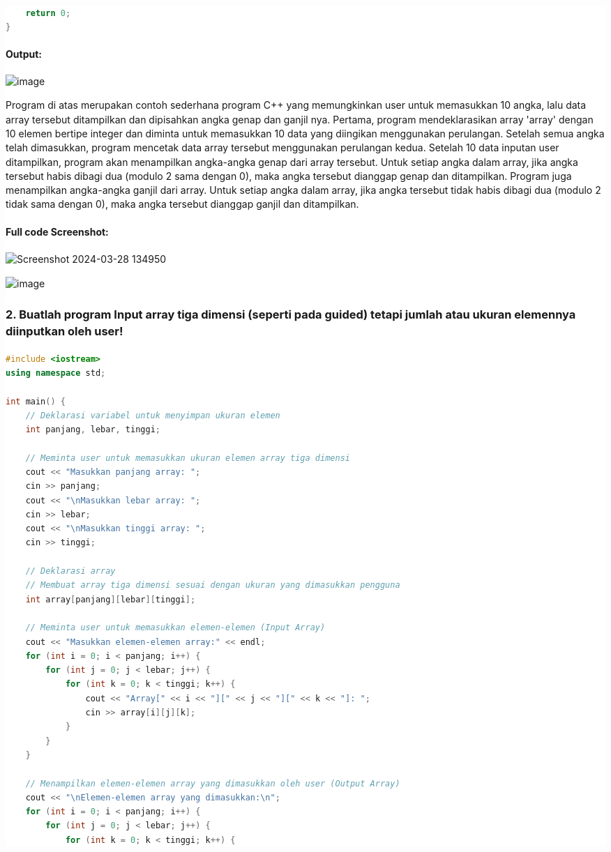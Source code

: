 ```C++
    return 0;
}
```
#### Output:
![image](https://github.com/dhila0129/Praktikum-Struktur-Data-Assignment/assets/161398011/f405b7c3-469e-47f9-ac0b-3d9b80a1ca10)

Program di atas merupakan contoh sederhana program C++ yang memungkinkan user untuk memasukkan 10 angka, lalu data array tersebut ditampilkan dan dipisahkan angka genap dan ganjil nya. Pertama, program mendeklarasikan array 'array' dengan 10 elemen bertipe integer dan diminta untuk memasukkan 10 data yang diingikan menggunakan perulangan. Setelah semua angka telah dimasukkan, program mencetak data array tersebut menggunakan perulangan kedua. Setelah 10 data inputan user ditampilkan, program akan menampilkan angka-angka genap dari array tersebut. Untuk setiap angka dalam array, jika angka tersebut habis dibagi dua (modulo 2 sama dengan 0), maka angka tersebut dianggap genap dan ditampilkan. Program juga menampilkan angka-angka ganjil dari array. Untuk setiap angka dalam array, jika angka tersebut tidak habis dibagi dua (modulo 2 tidak sama dengan 0), maka angka tersebut dianggap ganjil dan ditampilkan.

#### Full code Screenshot:
![Screenshot 2024-03-28 134950](https://github.com/dhila0129/Praktikum-Struktur-Data-Assignment/assets/161398011/e3028768-bd70-45c6-b37a-323dd5c42d83)

![image](https://github.com/dhila0129/Praktikum-Struktur-Data-Assignment/assets/161398011/e86232ac-6d02-4e25-a019-13c8f84a6b67)


### 2. Buatlah program Input array tiga dimensi (seperti pada guided) tetapi jumlah atau ukuran elemennya diinputkan oleh user!

```C++
#include <iostream>
using namespace std;

int main() {
    // Deklarasi variabel untuk menyimpan ukuran elemen
    int panjang, lebar, tinggi;

    // Meminta user untuk memasukkan ukuran elemen array tiga dimensi
    cout << "Masukkan panjang array: ";
    cin >> panjang;
    cout << "\nMasukkan lebar array: ";
    cin >> lebar;
    cout << "\nMasukkan tinggi array: ";
    cin >> tinggi;

    // Deklarasi array
    // Membuat array tiga dimensi sesuai dengan ukuran yang dimasukkan pengguna
    int array[panjang][lebar][tinggi];

    // Meminta user untuk memasukkan elemen-elemen (Input Array)
    cout << "Masukkan elemen-elemen array:" << endl;
    for (int i = 0; i < panjang; i++) {
        for (int j = 0; j < lebar; j++) {
            for (int k = 0; k < tinggi; k++) {
                cout << "Array[" << i << "][" << j << "][" << k << "]: ";
                cin >> array[i][j][k];
            }
        }
    }

    // Menampilkan elemen-elemen array yang dimasukkan oleh user (Output Array)
    cout << "\nElemen-elemen array yang dimasukkan:\n";
    for (int i = 0; i < panjang; i++) {
        for (int j = 0; j < lebar; j++) {
            for (int k = 0; k < tinggi; k++) {
```